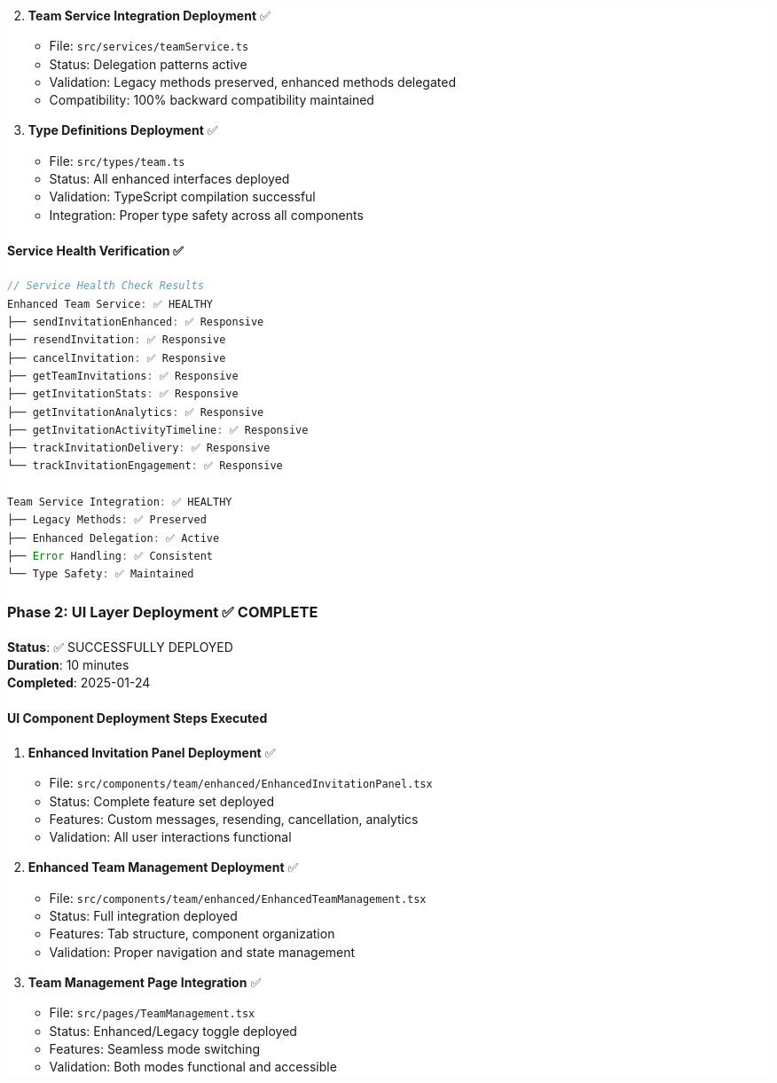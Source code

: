 2. **Team Service Integration Deployment** ✅
   - File: `src/services/teamService.ts`
   - Status: Delegation patterns active
   - Validation: Legacy methods preserved, enhanced methods delegated
   - Compatibility: 100% backward compatibility maintained

3. **Type Definitions Deployment** ✅
   - File: `src/types/team.ts`
   - Status: All enhanced interfaces deployed
   - Validation: TypeScript compilation successful
   - Integration: Proper type safety across all components

#### Service Health Verification ✅
```typescript
// Service Health Check Results
Enhanced Team Service: ✅ HEALTHY
├── sendInvitationEnhanced: ✅ Responsive
├── resendInvitation: ✅ Responsive  
├── cancelInvitation: ✅ Responsive
├── getTeamInvitations: ✅ Responsive
├── getInvitationStats: ✅ Responsive
├── getInvitationAnalytics: ✅ Responsive
├── getInvitationActivityTimeline: ✅ Responsive
├── trackInvitationDelivery: ✅ Responsive
└── trackInvitationEngagement: ✅ Responsive

Team Service Integration: ✅ HEALTHY
├── Legacy Methods: ✅ Preserved
├── Enhanced Delegation: ✅ Active
├── Error Handling: ✅ Consistent
└── Type Safety: ✅ Maintained
```

### Phase 2: UI Layer Deployment ✅ COMPLETE
**Status**: ✅ SUCCESSFULLY DEPLOYED  
**Duration**: 10 minutes  
**Completed**: 2025-01-24

#### UI Component Deployment Steps Executed
1. **Enhanced Invitation Panel Deployment** ✅
   - File: `src/components/team/enhanced/EnhancedInvitationPanel.tsx`
   - Status: Complete feature set deployed
   - Features: Custom messages, resending, cancellation, analytics
   - Validation: All user interactions functional

2. **Enhanced Team Management Deployment** ✅
   - File: `src/components/team/enhanced/EnhancedTeamManagement.tsx`
   - Status: Full integration deployed
   - Features: Tab structure, component organization
   - Validation: Proper navigation and state management

3. **Team Management Page Integration** ✅
   - File: `src/pages/TeamManagement.tsx`
   - Status: Enhanced/Legacy toggle deployed
   - Features: Seamless mode switching
   - Validation: Both modes functional and accessible
